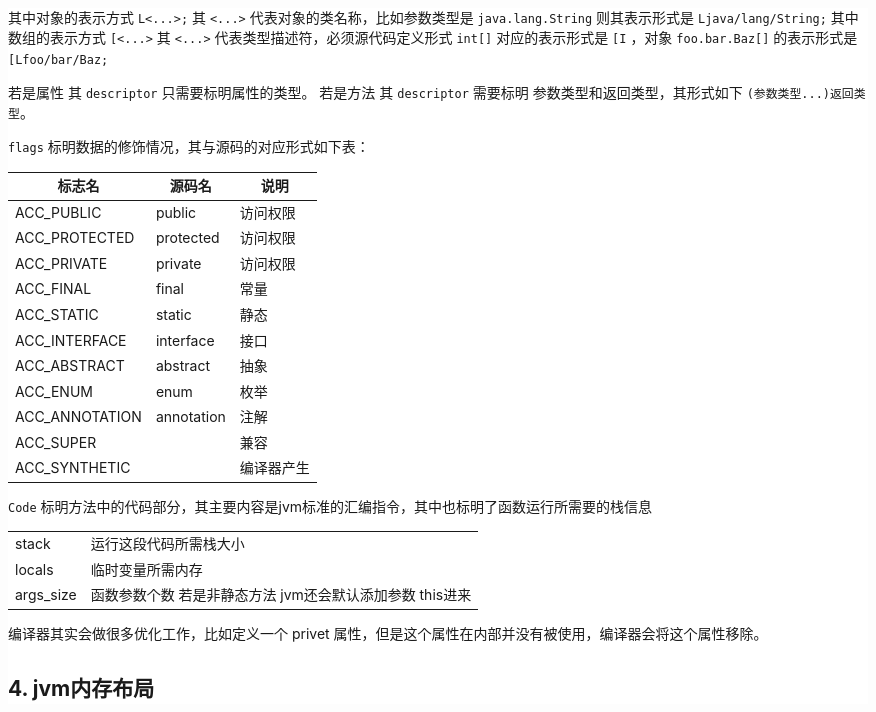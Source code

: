 其中对象的表示方式 `L<...>;` 其 `<...>` 代表对象的类名称，比如参数类型是 `java.lang.String` 则其表示形式是 `Ljava/lang/String;`
其中数组的表示方式 `[<...>` 其 `<...>` 代表类型描述符，必须源代码定义形式 `int[]` 对应的表示形式是 `[I` ，对象 `foo.bar.Baz[]` 的表示形式是 `[Lfoo/bar/Baz;`

若是属性 其 `descriptor` 只需要标明属性的类型。
若是方法 其 `descriptor` 需要标明 参数类型和返回类型，其形式如下 `(参数类型...)返回类型`。

`flags` 标明数据的修饰情况，其与源码的对应形式如下表：

|标志名|源码名|说明|
|--|--|--|
|ACC_PUBLIC|public|访问权限|
|ACC_PROTECTED|protected|访问权限|
|ACC_PRIVATE|private|访问权限|
|ACC_FINAL|final|常量|
|ACC_STATIC|static|静态|
|ACC_INTERFACE|interface|接口|
|ACC_ABSTRACT|abstract|抽象|
|ACC_ENUM|enum|枚举|
|ACC_ANNOTATION|annotation|注解|
|ACC_SUPER||兼容|
|ACC_SYNTHETIC||编译器产生|

`Code` 标明方法中的代码部分，其主要内容是jvm标准的汇编指令，其中也标明了函数运行所需要的栈信息

|||
|--|--|
|stack|运行这段代码所需栈大小|
|locals|临时变量所需内存|
|args_size|函数参数个数 若是非静态方法 jvm还会默认添加参数 this进来|

编译器其实会做很多优化工作，比如定义一个 privet 属性，但是这个属性在内部并没有被使用，编译器会将这个属性移除。

## 4. jvm内存布局

























